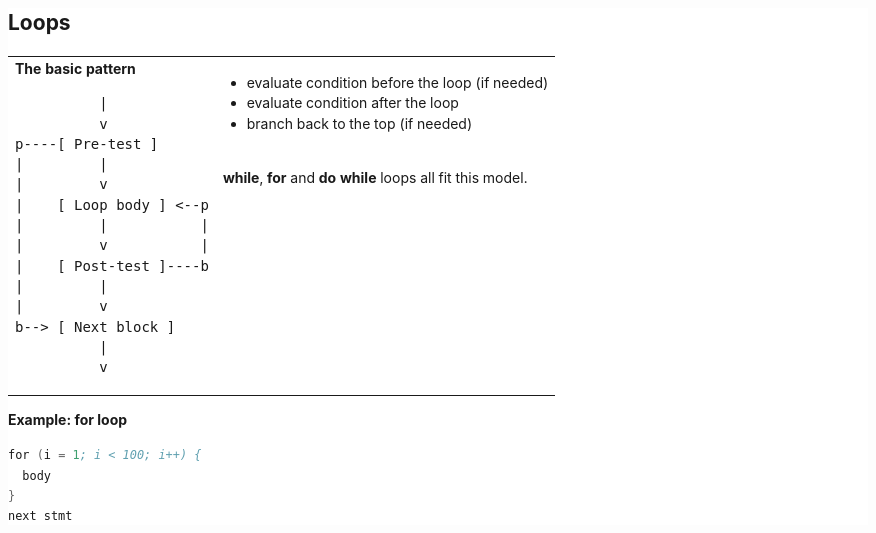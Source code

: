 ## Loops

<table>
<tr>

<td>
<strong>The basic pattern</strong><br>
<pre>
          |
          v
p----[ Pre-test ]
|         |
|         v
|    [ Loop body ] <--p
|         |           |
|         v           |
|    [ Post-test ]----b
|         |
|         v
b--> [ Next block ]  
          |
          v
</pre></td>

<td>
  <ul>
    <li>evaluate condition before the loop (if needed)</li>
    <li>evaluate condition after the loop</li>
    <li>branch back to the top (if needed)
  </ul>
  <br>
  <strong>while</strong>, <strong>for</strong> and <strong>do while</strong> loops all fit this model.
</td>

</tr>
</table>

**Example: for loop**
```asm
for (i = 1; i < 100; i++) {
  body
}
next stmt
```
